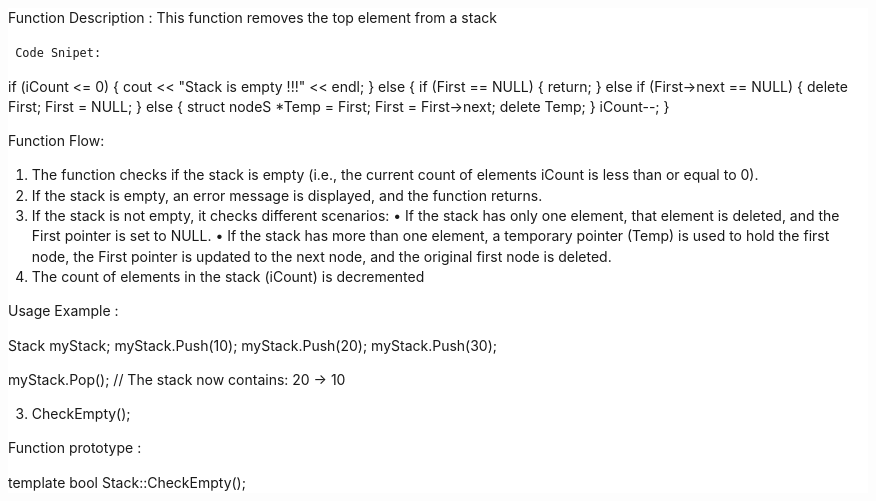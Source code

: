Function Description :
This function removes the top element from a stack
 
     Code Snipet:
   if (iCount <= 0)
{
    cout << "Stack is empty !!!" << endl;
}
else
{
    if (First == NULL)
    {
        return;
    }
    else if (First->next == NULL)
    {
        delete First;
        First = NULL;
    }
    else
    {
        struct nodeS<T> *Temp = First;
        First = First->next;
        delete Temp;
    }
    iCount--;
}

Function Flow:
1.	The function checks if the stack is empty (i.e., the current count of elements iCount is less than or equal to 0).
2.	If the stack is empty, an error message is displayed, and the function returns.
3.	If the stack is not empty, it checks different scenarios:
•	If the stack has only one element, that element is deleted, and the First pointer is set to NULL.
•	If the stack has more than one element, a temporary pointer (Temp) is used to hold the first node, the First pointer is updated to the next node, and the original first node is deleted.
4.	The count of elements in the stack (iCount) is decremented

Usage Example :

Stack<int> myStack;
myStack.Push(10);
myStack.Push(20);
myStack.Push(30);

myStack.Pop();
// The stack now contains: 20 -> 10

3.	CheckEmpty();

Function prototype :

template <class T>
   bool Stack<T>::CheckEmpty();
